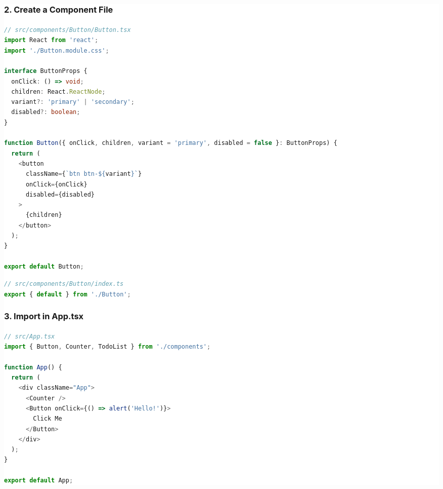 ### 2. Create a Component File
```typescript
// src/components/Button/Button.tsx
import React from 'react';
import './Button.module.css';

interface ButtonProps {
  onClick: () => void;
  children: React.ReactNode;
  variant?: 'primary' | 'secondary';
  disabled?: boolean;
}

function Button({ onClick, children, variant = 'primary', disabled = false }: ButtonProps) {
  return (
    <button 
      className={`btn btn-${variant}`}
      onClick={onClick} 
      disabled={disabled}
    >
      {children}
    </button>
  );
}

export default Button;
```

```typescript
// src/components/Button/index.ts
export { default } from './Button';
```

### 3. Import in App.tsx
```typescript
// src/App.tsx
import { Button, Counter, TodoList } from './components';

function App() {
  return (
    <div className="App">
      <Counter />
      <Button onClick={() => alert('Hello!')}>
        Click Me
      </Button>
    </div>
  );
}

export default App;
```
